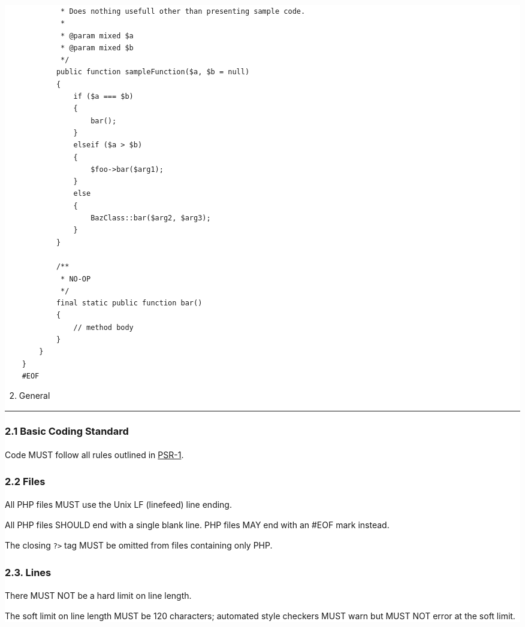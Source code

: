 ```
			 * Does nothing usefull other than presenting sample code.
			 *
			 * @param mixed $a
			 * @param mixed $b
			 */			
		    public function sampleFunction($a, $b = null)
		    {
		        if ($a === $b) 
		        {
		            bar();
		        }
		        elseif ($a > $b) 
		        {
		            $foo->bar($arg1);
		        }
		        else 
		        {
		            BazClass::bar($arg2, $arg3);
		        }
		    }
		
			/**
			 * NO-OP
			 */
		    final static public function bar()
		    {
		        // method body
		    }
		}
	}
	#EOF
```

2. General
----------

### 2.1 Basic Coding Standard

Code MUST follow all rules outlined in [PSR-1][].

### 2.2 Files

All PHP files MUST use the Unix LF (linefeed) line ending.

All PHP files SHOULD end with a single blank line. PHP files MAY end with an #EOF mark instead.

The closing `?>` tag MUST be omitted from files containing only PHP.

### 2.3. Lines

There MUST NOT be a hard limit on line length.

The soft limit on line length MUST be 120 characters; automated style checkers
MUST warn but MUST NOT error at the soft limit.


[RFC 2119]: http://www.ietf.org/rfc/rfc2119.txt
[PSR-0]: https://github.com/php-fig/fig-standards/blob/master/accepted/PSR-0.md
[PSR-1]: https://github.com/php-fig/fig-standards/blob/master/accepted/PSR-1-basic-coding-standard.md
[keywords]: http://php.net/manual/en/reserved.keywords.php